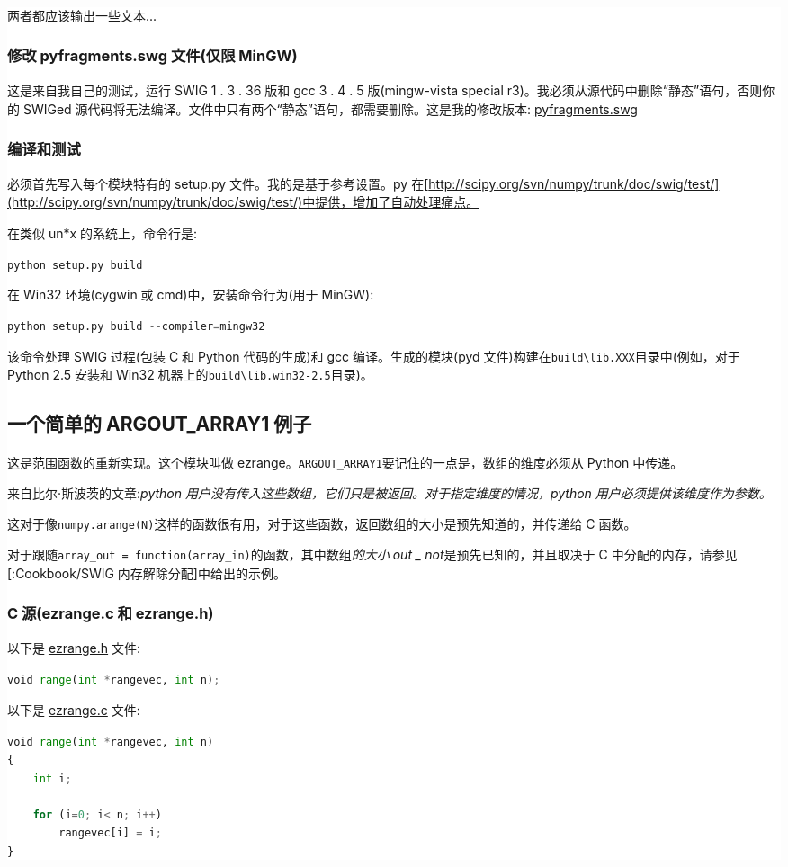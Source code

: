 两者都应该输出一些文本...

### 修改 pyfragments.swg 文件(仅限 MinGW)

这是来自我自己的测试，运行 SWIG 1 . 3 . 36 版和 gcc 3 . 4 . 5 版(mingw-vista special r3)。我必须从源代码中删除“静态”语句，否则你的 SWIGed 源代码将无法编译。文件中只有两个“静态”语句，都需要删除。这是我的修改版本: [pyfragments.swg](http://ezwidgets.googlecode.com/svn/trunk/numpy/pyfragments.swg)

### 编译和测试

必须首先写入每个模块特有的 setup.py 文件。我的是基于参考设置。py 在[http://scipy.org/svn/numpy/trunk/doc/swig/test/](http://scipy.org/svn/numpy/trunk/doc/swig/test/)中提供，增加了自动处理痛点。

在类似 un*x 的系统上，命令行是:

```py
python setup.py build 
```

在 Win32 环境(cygwin 或 cmd)中，安装命令行为(用于 MinGW):

```py
python setup.py build --compiler=mingw32 
```

该命令处理 SWIG 过程(包装 C 和 Python 代码的生成)和 gcc 编译。生成的模块(pyd 文件)构建在`build\lib.XXX`目录中(例如，对于 Python 2.5 安装和 Win32 机器上的`build\lib.win32-2.5`目录)。

## 一个简单的 ARGOUT_ARRAY1 例子

这是范围函数的重新实现。这个模块叫做 ezrange。`ARGOUT_ARRAY1`要记住的一点是，数组的维度必须从 Python 中传递。

来自比尔·斯波茨的文章:*python 用户没有传入这些数组，它们只是被返回。对于指定维度的情况，python 用户必须提供该维度作为参数。*

这对于像`numpy.arange(N)`这样的函数很有用，对于这些函数，返回数组的大小是预先知道的，并传递给 C 函数。

对于跟随`array_out = function(array_in)`的函数，其中数组*的大小 out _ not*是预先已知的，并且取决于 C 中分配的内存，请参见[:Cookbook/SWIG 内存解除分配]中给出的示例。

### C 源(ezrange.c 和 ezrange.h)

以下是 [ezrange.h](http://ezwidgets.googlecode.com/svn/trunk/numpy/ezrange.h) 文件:

```py
void range(int *rangevec, int n); 
```

以下是 [ezrange.c](http://ezwidgets.googlecode.com/svn/trunk/numpy/ezrange.c) 文件:

```py
void range(int *rangevec, int n)
{
    int i;

    for (i=0; i< n; i++)
        rangevec[i] = i;
} 
```
